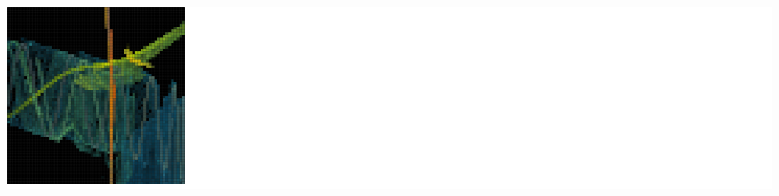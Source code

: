   <img src="imgs/00000000000000000000000000000000000000000000000000000000777e8e43_000000000000000000000000000000000000000000000000000000000008ca3d.svg" width="200" />